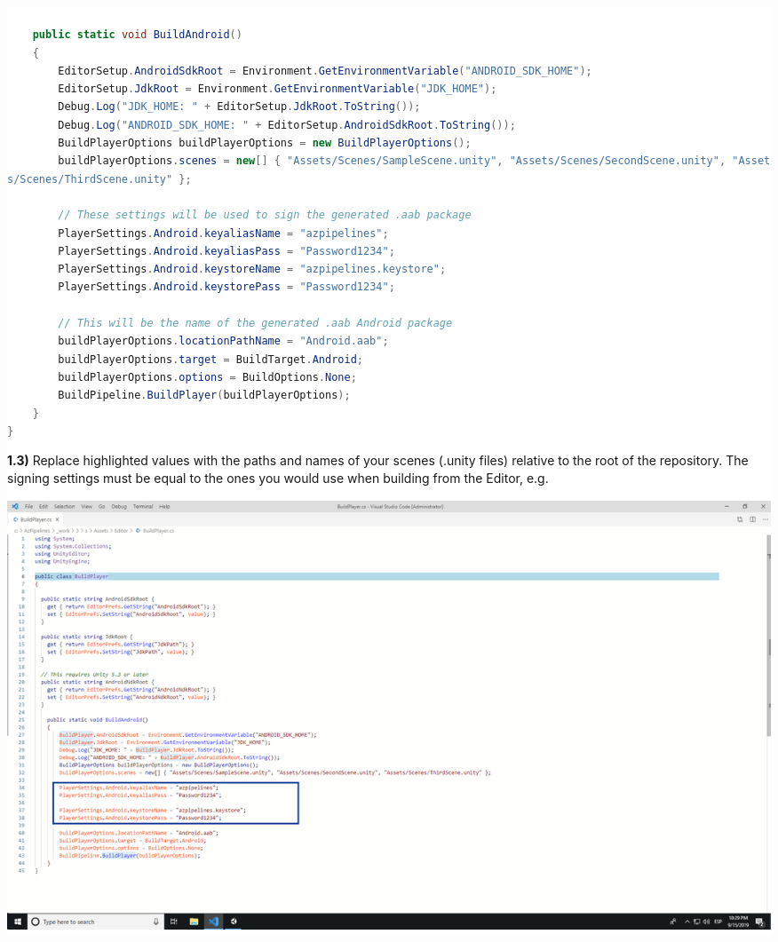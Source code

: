 ``` csharp

    public static void BuildAndroid()
    {
        EditorSetup.AndroidSdkRoot = Environment.GetEnvironmentVariable("ANDROID_SDK_HOME");
        EditorSetup.JdkRoot = Environment.GetEnvironmentVariable("JDK_HOME");
        Debug.Log("JDK_HOME: " + EditorSetup.JdkRoot.ToString());
        Debug.Log("ANDROID_SDK_HOME: " + EditorSetup.AndroidSdkRoot.ToString());
        BuildPlayerOptions buildPlayerOptions = new BuildPlayerOptions();
        buildPlayerOptions.scenes = new[] { "Assets/Scenes/SampleScene.unity", "Assets/Scenes/SecondScene.unity", "Assets/Scenes/ThirdScene.unity" };

        // These settings will be used to sign the generated .aab package
        PlayerSettings.Android.keyaliasName = "azpipelines";
        PlayerSettings.Android.keyaliasPass = "Password1234";
        PlayerSettings.Android.keystoreName = "azpipelines.keystore";
        PlayerSettings.Android.keystorePass = "Password1234";

        // This will be the name of the generated .aab Android package
        buildPlayerOptions.locationPathName = "Android.aab";
        buildPlayerOptions.target = BuildTarget.Android;
        buildPlayerOptions.options = BuildOptions.None;
        BuildPipeline.BuildPlayer(buildPlayerOptions);
    }
}
```

**1.3)** Replace highlighted values with the paths and names of your scenes (.unity files) relative to the root of the repository. The signing settings must be equal to the ones you would use when building from the Editor, e.g.

![SigningSettings](img/signing-unity-android.gif)
